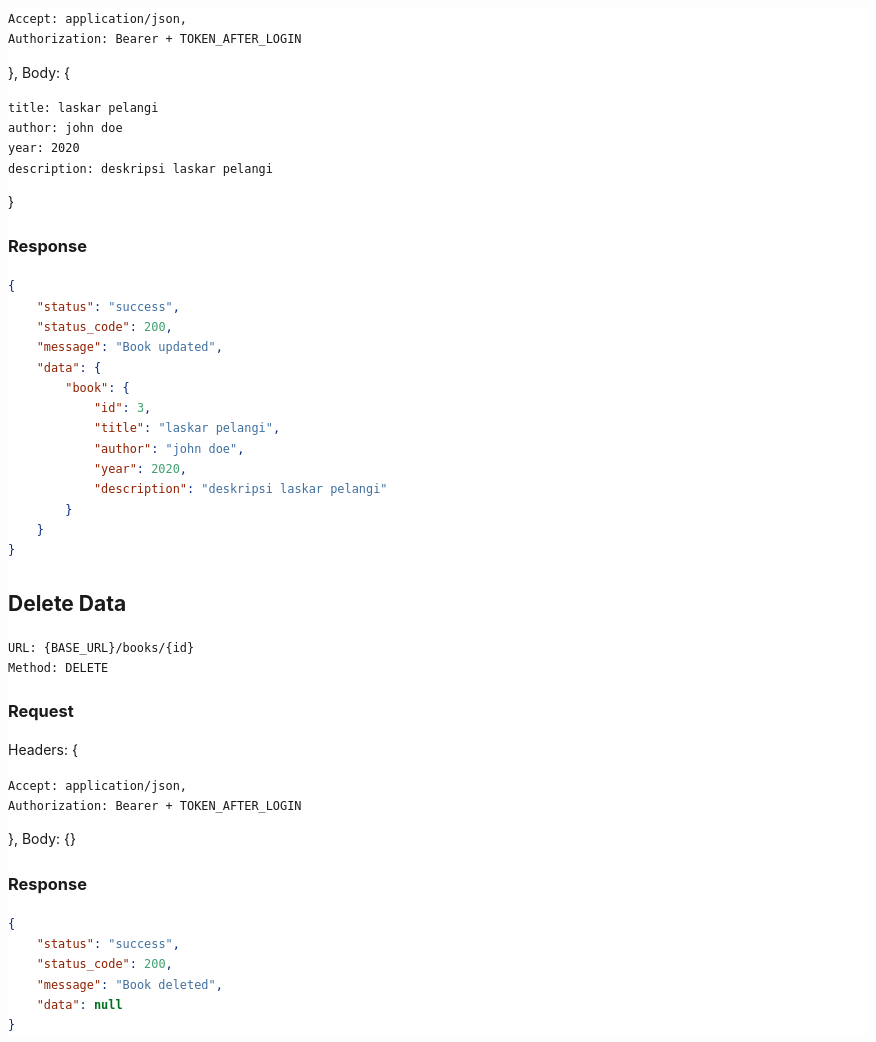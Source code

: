     Accept: application/json,
    Authorization: Bearer + TOKEN_AFTER_LOGIN

},
Body: {

    title: laskar pelangi
    author: john doe
    year: 2020
    description: deskripsi laskar pelangi

}

### Response

```json
{
    "status": "success",
    "status_code": 200,
    "message": "Book updated",
    "data": {
        "book": {
            "id": 3,
            "title": "laskar pelangi",
            "author": "john doe",
            "year": 2020,
            "description": "deskripsi laskar pelangi"
        }
    }
}
```

## Delete Data

```sh
URL: {BASE_URL}/books/{id}
Method: DELETE
```

### Request

Headers: { 

    Accept: application/json,
    Authorization: Bearer + TOKEN_AFTER_LOGIN

},
Body: {}

### Response

```json
{
    "status": "success",
    "status_code": 200,
    "message": "Book deleted",
    "data": null
}
```